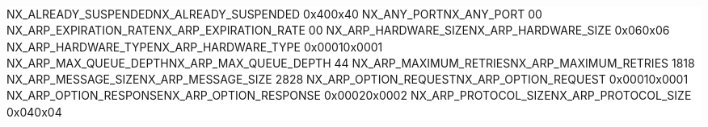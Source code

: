 <td><span data-ttu-id="bab46-115">NX_ALREADY_SUSPENDED</span><span class="sxs-lookup"><span data-stu-id="bab46-115">NX_ALREADY_SUSPENDED</span></span></td>
<td><span data-ttu-id="bab46-116">0x40</span><span class="sxs-lookup"><span data-stu-id="bab46-116">0x40</span></span></td>
</tr>
<tr class="even">
<td><span data-ttu-id="bab46-117">NX_ANY_PORT</span><span class="sxs-lookup"><span data-stu-id="bab46-117">NX_ANY_PORT</span></span></td>
<td><span data-ttu-id="bab46-118">0</span><span class="sxs-lookup"><span data-stu-id="bab46-118">0</span></span></td>
</tr>
<tr class="odd">
<td><span data-ttu-id="bab46-119">NX_ARP_EXPIRATION_RATE</span><span class="sxs-lookup"><span data-stu-id="bab46-119">NX_ARP_EXPIRATION_RATE</span></span></td>
<td><span data-ttu-id="bab46-120">0</span><span class="sxs-lookup"><span data-stu-id="bab46-120">0</span></span></td>
</tr>
<tr class="even">
<td><span data-ttu-id="bab46-121">NX_ARP_HARDWARE_SIZE</span><span class="sxs-lookup"><span data-stu-id="bab46-121">NX_ARP_HARDWARE_SIZE</span></span></td>
<td><span data-ttu-id="bab46-122">0x06</span><span class="sxs-lookup"><span data-stu-id="bab46-122">0x06</span></span></td>
</tr>
<tr class="odd">
<td><span data-ttu-id="bab46-123">NX_ARP_HARDWARE_TYPE</span><span class="sxs-lookup"><span data-stu-id="bab46-123">NX_ARP_HARDWARE_TYPE</span></span></td>
<td><span data-ttu-id="bab46-124">0x0001</span><span class="sxs-lookup"><span data-stu-id="bab46-124">0x0001</span></span></td>
</tr>
<tr class="even">
<td><span data-ttu-id="bab46-125">NX_ARP_MAX_QUEUE_DEPTH</span><span class="sxs-lookup"><span data-stu-id="bab46-125">NX_ARP_MAX_QUEUE_DEPTH</span></span></td>
<td><span data-ttu-id="bab46-126">4</span><span class="sxs-lookup"><span data-stu-id="bab46-126">4</span></span></td>
</tr>
<tr class="odd">
<td><span data-ttu-id="bab46-127">NX_ARP_MAXIMUM_RETRIES</span><span class="sxs-lookup"><span data-stu-id="bab46-127">NX_ARP_MAXIMUM_RETRIES</span></span></td>
<td><span data-ttu-id="bab46-128">18</span><span class="sxs-lookup"><span data-stu-id="bab46-128">18</span></span></td>
</tr>
<tr class="even">
<td><span data-ttu-id="bab46-129">NX_ARP_MESSAGE_SIZE</span><span class="sxs-lookup"><span data-stu-id="bab46-129">NX_ARP_MESSAGE_SIZE</span></span></td>
<td><span data-ttu-id="bab46-130">28</span><span class="sxs-lookup"><span data-stu-id="bab46-130">28</span></span></td>
</tr>
<tr class="odd">
<td><span data-ttu-id="bab46-131">NX_ARP_OPTION_REQUEST</span><span class="sxs-lookup"><span data-stu-id="bab46-131">NX_ARP_OPTION_REQUEST</span></span></td>
<td><span data-ttu-id="bab46-132">0x0001</span><span class="sxs-lookup"><span data-stu-id="bab46-132">0x0001</span></span></td>
</tr>
<tr class="even">
<td><span data-ttu-id="bab46-133">NX_ARP_OPTION_RESPONSE</span><span class="sxs-lookup"><span data-stu-id="bab46-133">NX_ARP_OPTION_RESPONSE</span></span></td>
<td><span data-ttu-id="bab46-134">0x0002</span><span class="sxs-lookup"><span data-stu-id="bab46-134">0x0002</span></span></td>
</tr>
<tr class="odd">
<td><span data-ttu-id="bab46-135">NX_ARP_PROTOCOL_SIZE</span><span class="sxs-lookup"><span data-stu-id="bab46-135">NX_ARP_PROTOCOL_SIZE</span></span></td>
<td><span data-ttu-id="bab46-136">0x04</span><span class="sxs-lookup"><span data-stu-id="bab46-136">0x04</span></span></td>